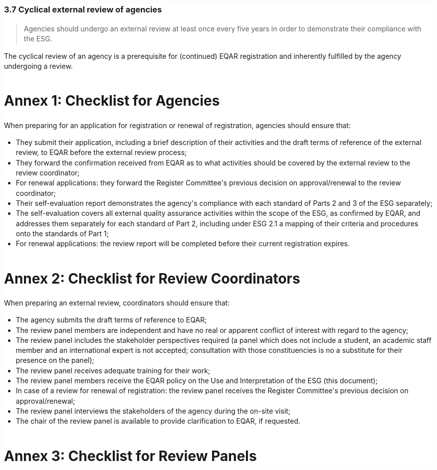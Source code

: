 ### 3.7 Cyclical external review of agencies

> Agencies should undergo an external review at least once every five years in order to demonstrate their compliance with the ESG.

The cyclical review of an agency is a prerequisite for (continued) EQAR registration and inherently fulfilled by the agency undergoing a review.

[^esg]: The ESG were first adopted by ministers in Bergen in 2005 at the proposal of the E4 Group, including the European Association for Quality Assurance in Higher Education (ENQA), the European Students’ Union (ESU), the European University Association (EUA) and the European Association of Institutions in Higher Education (EURASHE). Between 2012 and 2015, the ESG were thoroughly revised. The current version of the ESG was adopted by EHEA governments in their Ministerial meeting in Yerevan, in May 2015. <https://www.eqar.eu/kb/esg/>

[^rc]: The Register Committee includes quality assurance experts from different backgrounds, who are nominated by EQAR's Founding Members (ENQA, ESU, EUA, EURASHE), BUSINESSEUROPE and Education International, but act in their personal capacity as independent experts. <https://www.eqar.eu/about/eqar-structure/register-committee/>

[^trademark]: EQAR is a registered European Union Trade Mark.

[^decisions]: Published at <https://www.eqar.eu/register/decisions/>

[^review]: Agencies may use one single external review process and report to support their registration on EQAR as well as for other purposes.

[^esg-scope]: [Standards and Guidelines for Quality Assurance in the EHEA (2015 version), p. 5](https://www.eqar.eu/kb/esg/)

[^eqf]: Equivalent to EQF-LLL levels 5, 6, 7 or 8.

[^staff-evaluations]: Activities concerning the evaluation of individual staff or students, a funding programme, etc. are not within the scope of the ESG.

[^third-party-processes]: The process and standards might have been developed by the registered agency itself or by a third party, e.g. the registered agency implements a process prescribed by regulations of a country where it is operating.

[^esg-stakeholders]: stakeholders are understood to cover “all actors within an institution, including students and staff, as well as external stakeholders such as employers and external partners of an institution” (see ESG, p. 6).

# Annex 1: Checklist for Agencies

When preparing for an application for registration or renewal of registration, agencies should ensure that:

* They submit their application, including a brief description of their activities and the draft terms of reference of the external review, to EQAR before the external review process;
* They forward the confirmation received from EQAR as to what activities should be covered by the external review to the review coordinator;
* For renewal applications: they forward the Register Committee's previous decision on approval/renewal to the review coordinator;
* Their self-evaluation report demonstrates the agency's compliance with each standard of Parts 2 and 3 of the ESG separately;
* The self-evaluation covers all external quality assurance activities within the scope of the ESG, as confirmed by EQAR, and addresses them separately for each standard of Part 2, including under ESG 2.1 a mapping of their criteria and procedures onto the standards of Part 1;
* For renewal applications: the review report will be completed before their current registration expires.

# Annex 2: Checklist for Review Coordinators

When preparing an external review, coordinators should ensure that:

* The agency submits the draft terms of reference to EQAR;
* The review panel members are independent and have no real or apparent conflict of interest with regard to the agency;
* The review panel includes the stakeholder perspectives required (a panel which does not include a student, an academic staff member and an international expert is not accepted; consultation with those constituencies is no a substitute for their presence on the panel);
* The review panel receives adequate training for their work;
* The review panel members receive the EQAR policy on the Use and Interpretation of the ESG (this document);
* In case of a review for renewal of registration: the review panel receives the Register Committee's previous decision on approval/renewal;
* The review panel interviews the stakeholders of the agency during the on-site visit;
* The chair of the review panel is available to provide clarification to EQAR, if requested.

# Annex 3: Checklist for Review Panels
